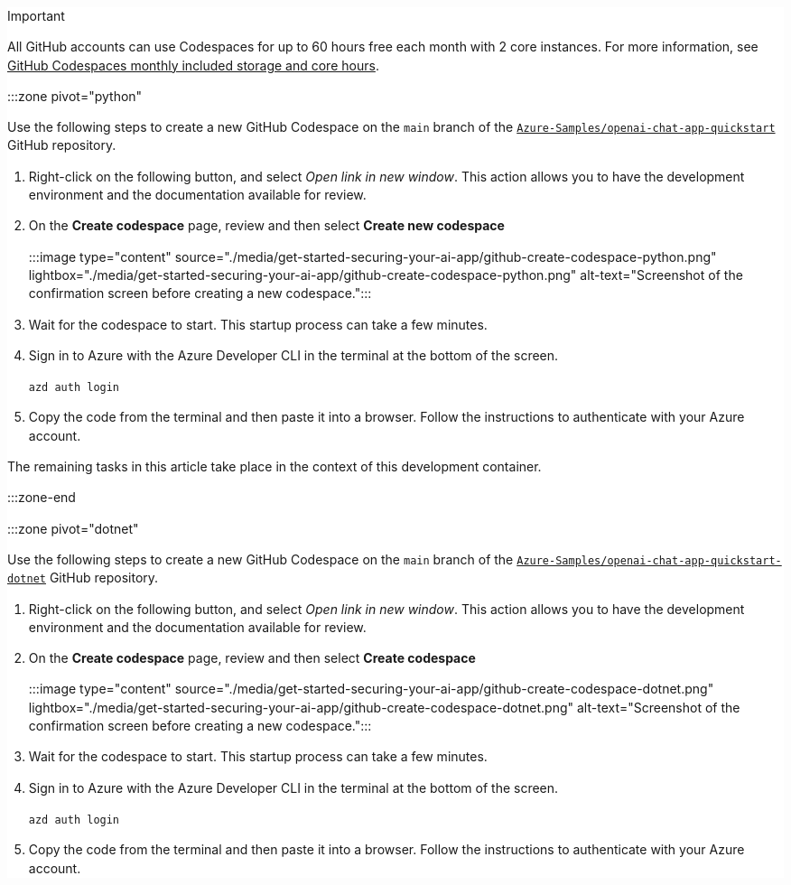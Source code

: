 > [!IMPORTANT]
> All GitHub accounts can use Codespaces for up to 60 hours free each month with 2 core instances. For more information, see [GitHub Codespaces monthly included storage and core hours](https://docs.github.com/billing/managing-billing-for-github-codespaces/about-billing-for-github-codespaces#monthly-included-storage-and-core-hours-for-personal-accounts).

:::zone pivot="python"

Use the following steps to create a new GitHub Codespace on the `main` branch of the [`Azure-Samples/openai-chat-app-quickstart`](https://github.com/Azure-Samples/openai-chat-app-quickstart) GitHub repository.

1. Right-click on the following button, and select _Open link in new window_. This action allows you to have the development environment and the documentation available for review.

1. On the **Create codespace** page, review and then select **Create new codespace**

    :::image type="content" source="./media/get-started-securing-your-ai-app/github-create-codespace-python.png" lightbox="./media/get-started-securing-your-ai-app/github-create-codespace-python.png" alt-text="Screenshot of the confirmation screen before creating a new codespace.":::

1. Wait for the codespace to start. This startup process can take a few minutes.

1. Sign in to Azure with the Azure Developer CLI in the terminal at the bottom of the screen.

    ```azdeveloper
    azd auth login
    ```

1. Copy the code from the terminal and then paste it into a browser. Follow the instructions to authenticate with your Azure account.

The remaining tasks in this article take place in the context of this development container.

:::zone-end

:::zone pivot="dotnet"

Use the following steps to create a new GitHub Codespace on the `main` branch of the [`Azure-Samples/openai-chat-app-quickstart-dotnet`](https://github.com/Azure-Samples/openai-chat-app-quickstart-dotnet) GitHub repository.

1. Right-click on the following button, and select _Open link in new window_. This action allows you to have the development environment and the documentation available for review.

1. On the **Create codespace** page, review and then select **Create codespace**

    :::image type="content" source="./media/get-started-securing-your-ai-app/github-create-codespace-dotnet.png" lightbox="./media/get-started-securing-your-ai-app/github-create-codespace-dotnet.png" alt-text="Screenshot of the confirmation screen before creating a new codespace.":::

1. Wait for the codespace to start. This startup process can take a few minutes.

1. Sign in to Azure with the Azure Developer CLI in the terminal at the bottom of the screen.

    ```azdeveloper
    azd auth login
    ```

1. Copy the code from the terminal and then paste it into a browser. Follow the instructions to authenticate with your Azure account.
